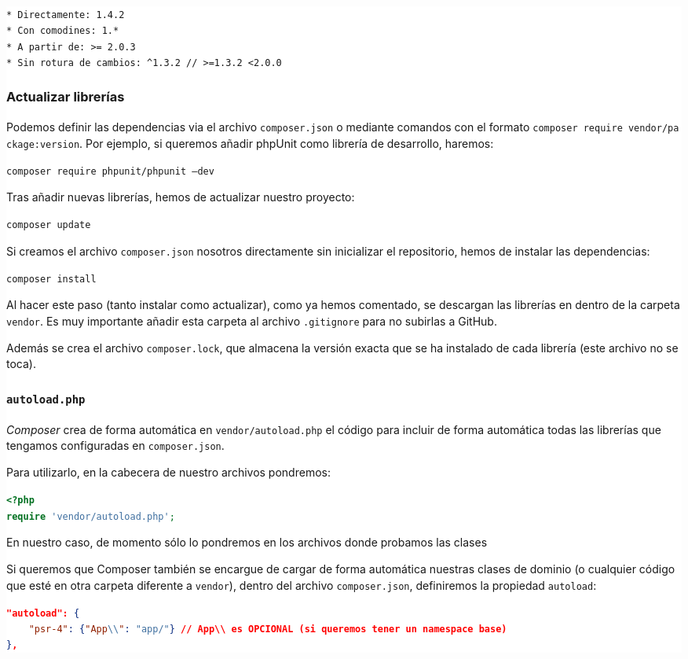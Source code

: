     * Directamente: 1.4.2
    * Con comodines: 1.*
    * A partir de: >= 2.0.3
    * Sin rotura de cambios: ^1.3.2 // >=1.3.2 <2.0.0

### Actualizar librerías

Podemos definir las dependencias via el archivo `composer.json` o mediante comandos con el formato `composer require vendor/package:version`. Por ejemplo, si queremos añadir phpUnit como librería de desarrollo, haremos:

``` bash
composer require phpunit/phpunit –dev
```

Tras añadir nuevas librerías, hemos de actualizar nuestro proyecto:

``` bash
composer update
```

Si creamos el archivo `composer.json` nosotros directamente sin inicializar el repositorio, hemos de instalar las dependencias:

``` bash
composer install
```

Al hacer este paso (tanto instalar como actualizar), como ya hemos comentado, se descargan las librerías en dentro de la carpeta `vendor`. Es muy importante añadir esta carpeta al archivo `.gitignore` para no subirlas a GitHub.

Además se crea el archivo `composer.lock`, que almacena la versión exacta que se ha instalado de cada librería (este archivo no se toca).

### `autoload.php`

*Composer* crea de forma automática en `vendor/autoload.php` el código para incluir de forma automática todas las librerías que tengamos configuradas en `composer.json`.

Para utilizarlo, en la cabecera de nuestro archivos pondremos:

``` php
<?php
require 'vendor/autoload.php';
```

En nuestro caso, de momento sólo lo pondremos en los archivos donde probamos las clases

Si queremos que Composer también se encargue de cargar de forma automática nuestras clases de dominio (o cualquier código que esté en otra carpeta diferente a `vendor`), dentro del archivo `composer.json`, definiremos la propiedad `autoload`:

``` json
"autoload": {
    "psr-4": {"App\\": "app/"} // App\\ es OPCIONAL (si queremos tener un namespace base)
},
```
